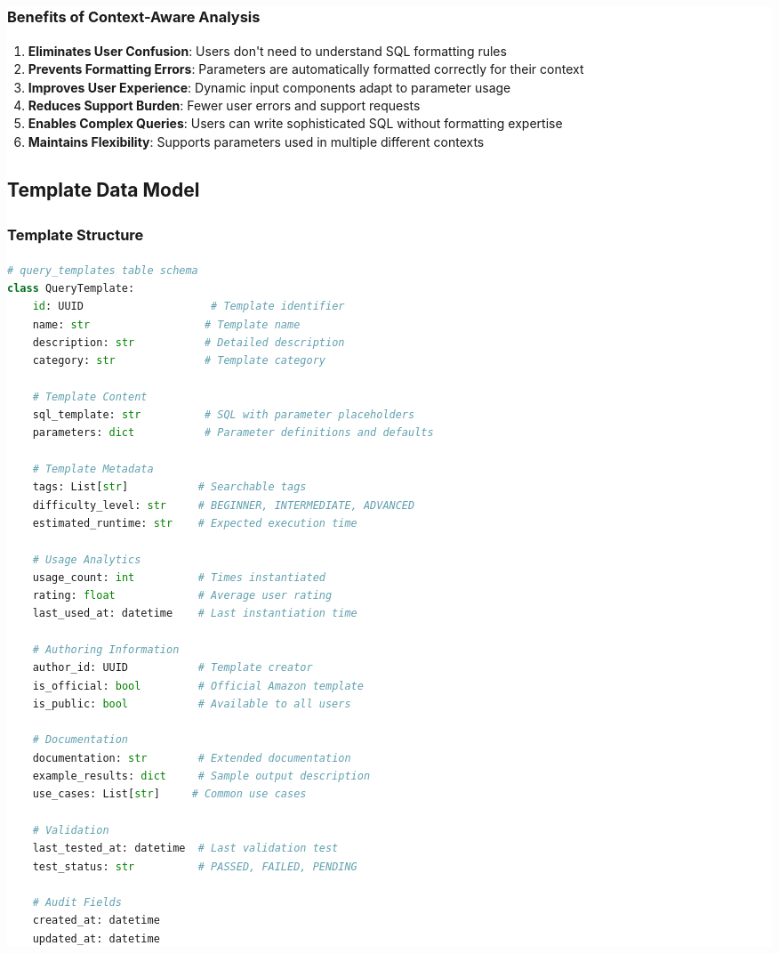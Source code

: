 ### Benefits of Context-Aware Analysis

1. **Eliminates User Confusion**: Users don't need to understand SQL formatting rules
2. **Prevents Formatting Errors**: Parameters are automatically formatted correctly for their context
3. **Improves User Experience**: Dynamic input components adapt to parameter usage
4. **Reduces Support Burden**: Fewer user errors and support requests
5. **Enables Complex Queries**: Users can write sophisticated SQL without formatting expertise
6. **Maintains Flexibility**: Supports parameters used in multiple different contexts

## Template Data Model

### Template Structure
```python
# query_templates table schema
class QueryTemplate:
    id: UUID                    # Template identifier
    name: str                  # Template name
    description: str           # Detailed description
    category: str              # Template category
    
    # Template Content
    sql_template: str          # SQL with parameter placeholders
    parameters: dict           # Parameter definitions and defaults
    
    # Template Metadata
    tags: List[str]           # Searchable tags
    difficulty_level: str     # BEGINNER, INTERMEDIATE, ADVANCED
    estimated_runtime: str    # Expected execution time
    
    # Usage Analytics
    usage_count: int          # Times instantiated
    rating: float             # Average user rating
    last_used_at: datetime    # Last instantiation time
    
    # Authoring Information
    author_id: UUID           # Template creator
    is_official: bool         # Official Amazon template
    is_public: bool           # Available to all users
    
    # Documentation
    documentation: str        # Extended documentation
    example_results: dict     # Sample output description
    use_cases: List[str]     # Common use cases
    
    # Validation
    last_tested_at: datetime  # Last validation test
    test_status: str          # PASSED, FAILED, PENDING
    
    # Audit Fields
    created_at: datetime
    updated_at: datetime
```

